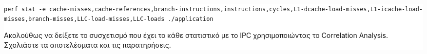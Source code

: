 ```
perf stat -e cache-misses,cache-references,branch-instructions,instructions,cycles,L1-dcache-load-misses,L1-icache-load-misses,branch-misses,LLC-load-misses,LLC-loads ./application
```
Ακολούθως να δείξετε το συσχετισμό που έχει το κάθε στατιστικό με το IPC χρησιμοποιώντας το Correlation Analysis. Σχολιάστε τα αποτελέσματα και τις παρατηρήσεις.  

